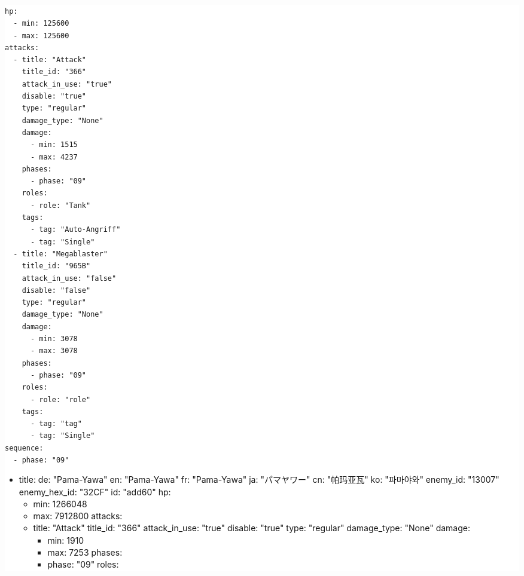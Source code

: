    hp:
      - min: 125600
      - max: 125600
    attacks:
      - title: "Attack"
        title_id: "366"
        attack_in_use: "true"
        disable: "true"
        type: "regular"
        damage_type: "None"
        damage:
          - min: 1515
          - max: 4237
        phases:
          - phase: "09"
        roles:
          - role: "Tank"
        tags:
          - tag: "Auto-Angriff"
          - tag: "Single"
      - title: "Megablaster"
        title_id: "965B"
        attack_in_use: "false"
        disable: "false"
        type: "regular"
        damage_type: "None"
        damage:
          - min: 3078
          - max: 3078
        phases:
          - phase: "09"
        roles:
          - role: "role"
        tags:
          - tag: "tag"
          - tag: "Single"
    sequence:
      - phase: "09"
  - title:
      de: "Pama-Yawa"
      en: "Pama-Yawa"
      fr: "Pama-Yawa"
      ja: "パマヤワー"
      cn: "帕玛亚瓦"
      ko: "파마야와"
    enemy_id: "13007"
    enemy_hex_id: "32CF"
    id: "add60"
    hp:
      - min: 1266048
      - max: 7912800
    attacks:
      - title: "Attack"
        title_id: "366"
        attack_in_use: "true"
        disable: "true"
        type: "regular"
        damage_type: "None"
        damage:
          - min: 1910
          - max: 7253
        phases:
          - phase: "09"
        roles: